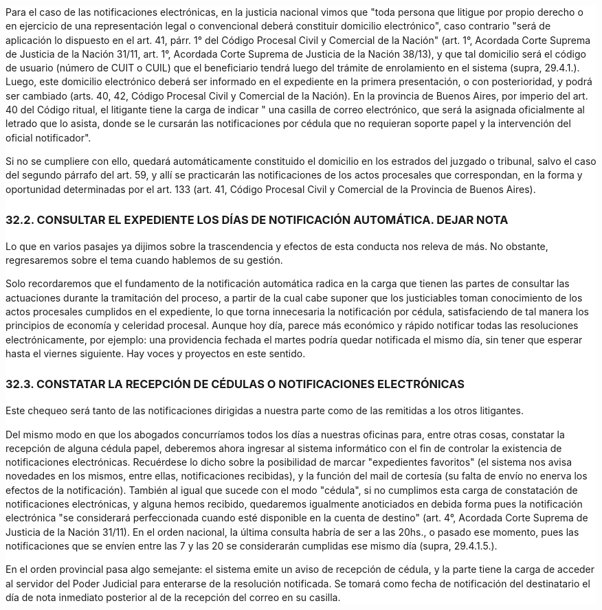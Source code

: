 Para el caso de las notificaciones electrónicas, en la justicia nacional vimos que "toda persona que litigue por propio derecho o en ejercicio de una representación legal o convencional deberá constituir domicilio electrónico", caso contrario "será de aplicación lo dispuesto en el art. 41, párr. 1° del Código Procesal Civil y Comercial de la Nación" (art. 1°, Acordada Corte Suprema de Justicia de la Nación 31/11, art. 1°, Acordada Corte Suprema de Justicia de la Nación 38/13), y que tal domicilio será el código de usuario (número de CUIT o CUIL) que el beneficiario tendrá luego del trámite de enrolamiento en el sistema (supra, 29.4.1.). Luego, este domicilio electrónico deberá ser informado en el expediente en la primera presentación, o con posterioridad, y podrá ser cambiado (arts. 40, 42, Código Procesal Civil y Comercial de la Nación). En la provincia de Buenos Aires, por imperio del art. 40 del Código ritual, el litigante tiene la carga de indicar " una casilla de correo electrónico, que será la asignada oficialmente al letrado que lo asista, donde se le cursarán las notificaciones por cédula que no requieran soporte papel y la intervención del oficial notificador".

Si no se cumpliere con ello, quedará automáticamente constituido el domicilio en los estrados del juzgado o tribunal, salvo el caso del segundo párrafo del art. 59, y allí se practicarán las notificaciones de los actos procesales que correspondan, en la forma y oportunidad determinadas por el art. 133 (art. 41, Código Procesal Civil y Comercial de la Provincia de Buenos Aires).

### 32.2. CONSULTAR EL EXPEDIENTE LOS DÍAS DE NOTIFICACIÓN AUTOMÁTICA. DEJAR NOTA

Lo que en varios pasajes ya dijimos sobre la trascendencia y efectos de esta conducta nos releva de más. No obstante, regresaremos sobre el tema cuando hablemos de su gestión.

Solo recordaremos que el fundamento de la notificación automática radica en la carga que tienen las partes de consultar las actuaciones durante la tramitación del proceso, a partir de la cual cabe suponer que los justiciables toman conocimiento de los actos procesales cumplidos en el expediente, lo que torna innecesaria la notificación por cédula, satisfaciendo de tal manera los principios de economía y celeridad procesal. Aunque hoy día, parece más económico y rápido notificar todas las resoluciones electrónicamente, por ejemplo: una providencia fechada el martes podría quedar notificada el mismo día, sin tener que esperar hasta el viernes siguiente. Hay voces y proyectos en este sentido.

### 32.3. CONSTATAR LA RECEPCIÓN DE CÉDULAS O NOTIFICACIONES ELECTRÓNICAS

Este chequeo será tanto de las notificaciones dirigidas a nuestra parte como de las remitidas a los otros litigantes.

Del mismo modo en que los abogados concurríamos todos los días a nuestras oficinas para, entre otras cosas, constatar la recepción de alguna cédula papel, deberemos ahora ingresar al sistema informático con el fin de controlar la existencia de notificaciones electrónicas. Recuérdese lo dicho sobre la posibilidad de marcar "expedientes favoritos" (el sistema nos avisa novedades en los mismos, entre ellas, notificaciones recibidas), y la función del mail de cortesía (su falta de envío no enerva los efectos de la notificación). También al igual que sucede con el modo "cédula", si no cumplimos esta carga de constatación de notificaciones electrónicas, y alguna hemos recibido, quedaremos igualmente anoticiados en debida forma pues la notificación electrónica "se considerará perfeccionada cuando esté disponible en la cuenta de destino" (art. 4°, Acordada Corte Suprema de Justicia de la Nación 31/11). En el orden nacional, la última consulta habría de ser a las 20hs., o pasado ese momento, pues las notificaciones que se envíen entre las 7 y las 20 se considerarán cumplidas ese mismo día (supra, 29.4.1.5.).

En el orden provincial pasa algo semejante: el sistema emite un aviso de recepción de cédula, y la parte tiene la carga de acceder al servidor del Poder Judicial para enterarse de la resolución notificada. Se tomará como fecha de notificación del destinatario el día de nota inmediato posterior al de la recepción del correo en su casilla.
